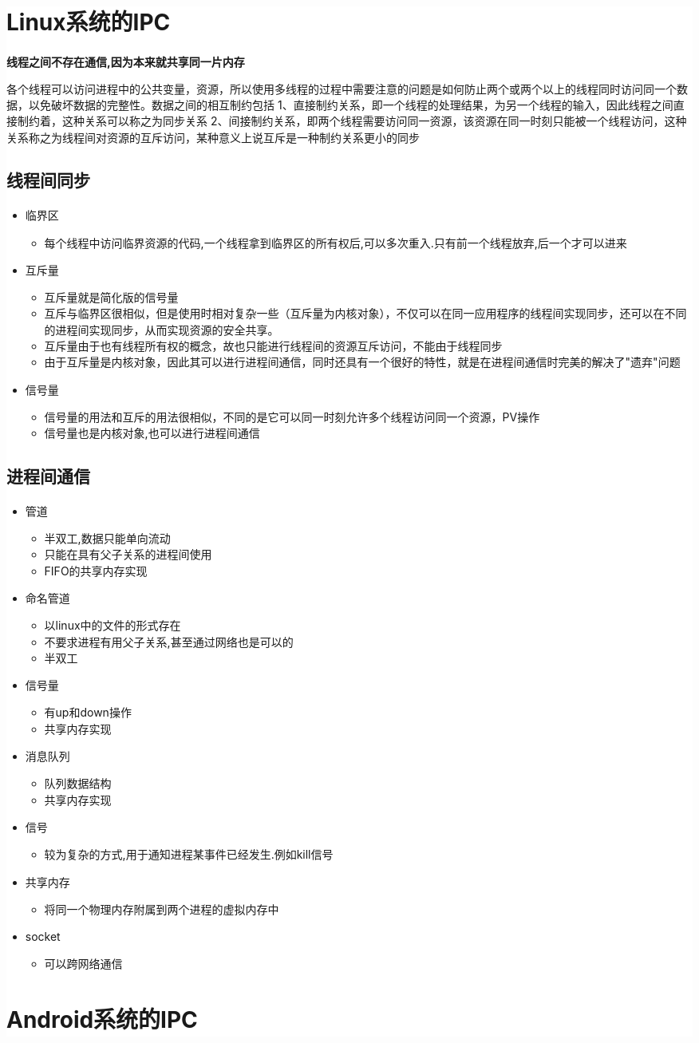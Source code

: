 # Linux系统的IPC

**线程之间不存在通信,因为本来就共享同一片内存**

各个线程可以访问进程中的公共变量，资源，所以使用多线程的过程中需要注意的问题是如何防止两个或两个以上的线程同时访问同一个数据，以免破坏数据的完整性。数据之间的相互制约包括
1、直接制约关系，即一个线程的处理结果，为另一个线程的输入，因此线程之间直接制约着，这种关系可以称之为同步关系
2、间接制约关系，即两个线程需要访问同一资源，该资源在同一时刻只能被一个线程访问，这种关系称之为线程间对资源的互斥访问，某种意义上说互斥是一种制约关系更小的同步

## 线程间同步

* 临界区
  * 每个线程中访问临界资源的代码,一个线程拿到临界区的所有权后,可以多次重入.只有前一个线程放弃,后一个才可以进来


* 互斥量
  * 互斥量就是简化版的信号量
  * 互斥与临界区很相似，但是使用时相对复杂一些（互斥量为内核对象），不仅可以在同一应用程序的线程间实现同步，还可以在不同的进程间实现同步，从而实现资源的安全共享。
  * 互斥量由于也有线程所有权的概念，故也只能进行线程间的资源互斥访问，不能由于线程同步
  * 由于互斥量是内核对象，因此其可以进行进程间通信，同时还具有一个很好的特性，就是在进程间通信时完美的解决了"遗弃"问题


* 信号量
  * 信号量的用法和互斥的用法很相似，不同的是它可以同一时刻允许多个线程访问同一个资源，PV操作
  * 信号量也是内核对象,也可以进行进程间通信

## 进程间通信

* 管道
  * 半双工,数据只能单向流动
  * 只能在具有父子关系的进程间使用
  * FIFO的共享内存实现
* 命名管道
  * 以linux中的文件的形式存在
  * 不要求进程有用父子关系,甚至通过网络也是可以的
  * 半双工
* 信号量
  * 有up和down操作
  * 共享内存实现


* 消息队列
  * 队列数据结构
  * 共享内存实现
* 信号
  * 较为复杂的方式,用于通知进程某事件已经发生.例如kill信号


* 共享内存
  * 将同一个物理内存附属到两个进程的虚拟内存中
* socket
  * 可以跨网络通信

# Android系统的IPC
